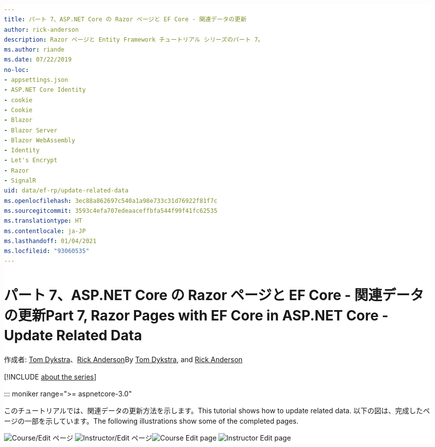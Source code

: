 ```yaml
---
title: パート 7、ASP.NET Core の Razor ページと EF Core - 関連データの更新
author: rick-anderson
description: Razor ページと Entity Framework チュートリアル シリーズのパート 7。
ms.author: riande
ms.date: 07/22/2019
no-loc:
- appsettings.json
- ASP.NET Core Identity
- cookie
- Cookie
- Blazor
- Blazor Server
- Blazor WebAssembly
- Identity
- Let's Encrypt
- Razor
- SignalR
uid: data/ef-rp/update-related-data
ms.openlocfilehash: 3ec88a862697c540a1a98e733c31d76922f81f7c
ms.sourcegitcommit: 3593c4efa707edeaaceffbfa544f99f41fc62535
ms.translationtype: HT
ms.contentlocale: ja-JP
ms.lasthandoff: 01/04/2021
ms.locfileid: "93060535"
---
```

# <a name="part-7-no-locrazor-pages-with-ef-core-in-aspnet-core---update-related-data"></a><span data-ttu-id="4b7bc-103">パート 7、ASP.NET Core の Razor ページと EF Core - 関連データの更新</span><span class="sxs-lookup"><span data-stu-id="4b7bc-103">Part 7, Razor Pages with EF Core in ASP.NET Core - Update Related Data</span></span>

<span data-ttu-id="4b7bc-104">作成者: [Tom Dykstra](https://github.com/tdykstra)、[Rick Anderson](https://twitter.com/RickAndMSFT)</span><span class="sxs-lookup"><span data-stu-id="4b7bc-104">By [Tom Dykstra](https://github.com/tdykstra), and [Rick Anderson](https://twitter.com/RickAndMSFT)</span></span>

[!INCLUDE [about the series](../../includes/RP-EF/intro.md)]

::: moniker range=">= aspnetcore-3.0"

<span data-ttu-id="4b7bc-105">このチュートリアルでは、関連データの更新方法を示します。</span><span class="sxs-lookup"><span data-stu-id="4b7bc-105">This tutorial shows how to update related data.</span></span> <span data-ttu-id="4b7bc-106">以下の図は、完成したページの一部を示しています。</span><span class="sxs-lookup"><span data-stu-id="4b7bc-106">The following illustrations show some of the completed pages.</span></span>

<span data-ttu-id="4b7bc-107">![Course/Edit ページ](update-related-data/_static/course-edit30.png)
![Instructor/Edit ページ](update-related-data/_static/instructor-edit-courses30.png)</span><span class="sxs-lookup"><span data-stu-id="4b7bc-107">![Course Edit page](update-related-data/_static/course-edit30.png)
![Instructor Edit page](update-related-data/_static/instructor-edit-courses30.png)</span></span>

